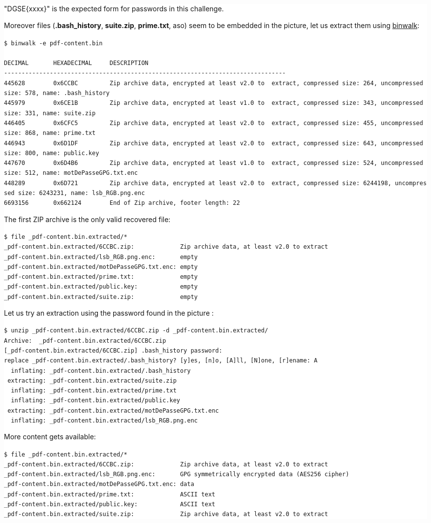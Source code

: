 "DGSE{xxxx}" is the expected form for passwords in this challenge.

Moreover files (**.bash_history**, **suite.zip**, **prime.txt**, aso) seem to be embedded in the picture, let us extract them using [binwalk](https://github.com/ReFirmLabs/binwalk):

    $ binwalk -e pdf-content.bin 
    
    DECIMAL       HEXADECIMAL     DESCRIPTION
    --------------------------------------------------------------------------------
    445628        0x6CCBC         Zip archive data, encrypted at least v2.0 to  extract, compressed size: 264, uncompressed size: 578, name: .bash_history
    445979        0x6CE1B         Zip archive data, encrypted at least v1.0 to  extract, compressed size: 343, uncompressed size: 331, name: suite.zip
    446405        0x6CFC5         Zip archive data, encrypted at least v2.0 to  extract, compressed size: 455, uncompressed size: 868, name: prime.txt
    446943        0x6D1DF         Zip archive data, encrypted at least v2.0 to  extract, compressed size: 643, uncompressed size: 800, name: public.key
    447670        0x6D4B6         Zip archive data, encrypted at least v1.0 to  extract, compressed size: 524, uncompressed size: 512, name: motDePasseGPG.txt.enc
    448289        0x6D721         Zip archive data, encrypted at least v2.0 to  extract, compressed size: 6244198, uncompressed size: 6243231, name: lsb_RGB.png.enc
    6693156       0x662124        End of Zip archive, footer length: 22

The first ZIP archive is the only valid recovered file:

    $ file _pdf-content.bin.extracted/*
    _pdf-content.bin.extracted/6CCBC.zip:             Zip archive data, at least v2.0 to extract
    _pdf-content.bin.extracted/lsb_RGB.png.enc:       empty
    _pdf-content.bin.extracted/motDePasseGPG.txt.enc: empty
    _pdf-content.bin.extracted/prime.txt:             empty
    _pdf-content.bin.extracted/public.key:            empty
    _pdf-content.bin.extracted/suite.zip:             empty

Let us try an extraction using the password found in the picture :

    $ unzip _pdf-content.bin.extracted/6CCBC.zip -d _pdf-content.bin.extracted/
    Archive:  _pdf-content.bin.extracted/6CCBC.zip
    [_pdf-content.bin.extracted/6CCBC.zip] .bash_history password: 
    replace _pdf-content.bin.extracted/.bash_history? [y]es, [n]o, [A]ll, [N]one, [r]ename: A
      inflating: _pdf-content.bin.extracted/.bash_history  
     extracting: _pdf-content.bin.extracted/suite.zip  
      inflating: _pdf-content.bin.extracted/prime.txt  
      inflating: _pdf-content.bin.extracted/public.key  
     extracting: _pdf-content.bin.extracted/motDePasseGPG.txt.enc  
      inflating: _pdf-content.bin.extracted/lsb_RGB.png.enc  

More content gets available:

    $ file _pdf-content.bin.extracted/*
    _pdf-content.bin.extracted/6CCBC.zip:             Zip archive data, at least v2.0 to extract
    _pdf-content.bin.extracted/lsb_RGB.png.enc:       GPG symmetrically encrypted data (AES256 cipher)
    _pdf-content.bin.extracted/motDePasseGPG.txt.enc: data
    _pdf-content.bin.extracted/prime.txt:             ASCII text
    _pdf-content.bin.extracted/public.key:            ASCII text
    _pdf-content.bin.extracted/suite.zip:             Zip archive data, at least v2.0 to extract
